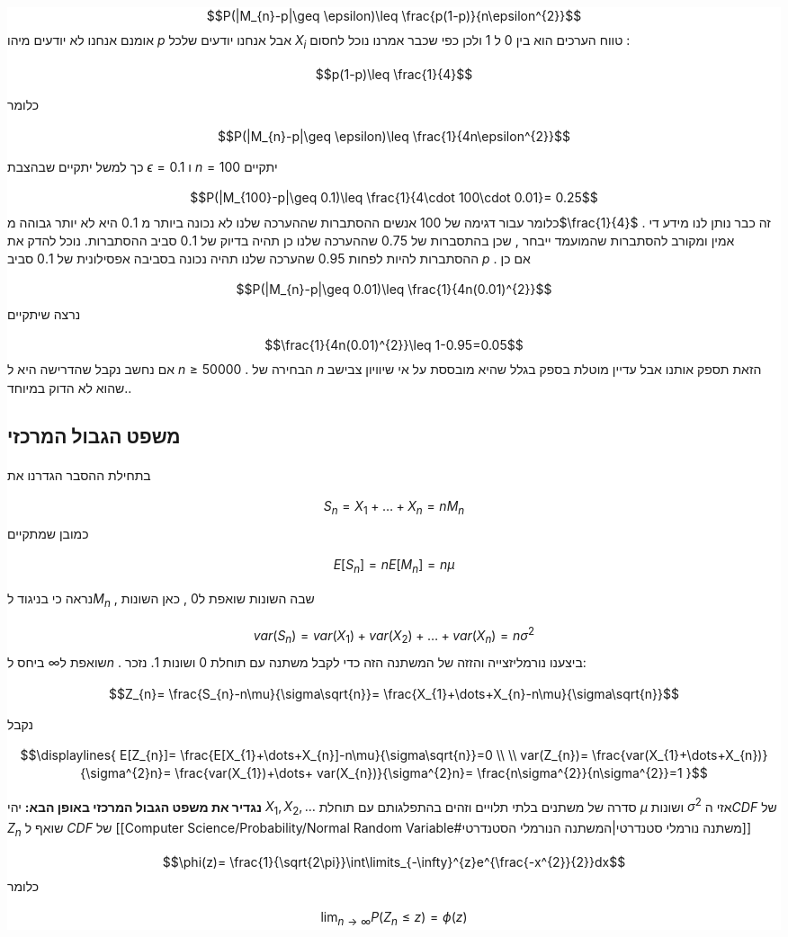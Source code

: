 $$P(|M_{n}-p|\geq \epsilon)\leq \frac{p(1-p)}{n\epsilon^{2}}$$
אומנם אנחנו לא יודעים מיהו $p$ אבל אנחנו יודעים שלכל $X_{i}$ טווח הערכים הוא בין $0$ ל $1$ ולכן כפי שכבר אמרנו נוכל לחסום :

$$p(1-p)\leq \frac{1}{4}$$

כלומר

$$P(|M_{n}-p|\geq \epsilon)\leq \frac{1}{4n\epsilon^{2}}$$

כך למשל יתקיים שבהצבת $\epsilon=0.1$ ו $n=100$ יתקיים

$$P(|M_{100}-p|\geq 0.1)\leq \frac{1}{4\cdot 100\cdot 0.01}= 0.25$$
כלומר עבור דגימה של 100 אנשים ההסתברות שההערכה שלנו לא נכונה ביותר מ $0.1$ היא לא יותר גבוהה מ$\frac{1}{4}$ . זה כבר נותן לנו מידע די אמין ומקורב להסתברות שהמועמד ייבחר , שכן בהתסברות של $0.75$ שההערכה שלנו כן תהיה בדיוק של $0.1$ סביב ההסתברות. נוכל להדק את ההסתברות להיות לפחות $0.95$ שהערכה שלנו תהיה נכונה בסביבה אפסילונית של $0.1$ סביב $p$ . אם כן 

$$P(|M_{n}-p|\geq 0.01)\leq \frac{1}{4n(0.01)^{2}}$$
נרצה שיתקיים 

$$\frac{1}{4n(0.01)^{2}}\leq 1-0.95=0.05$$
אם נחשב נקבל שהדרישה היא ל $n\geq 50000$ . הבחירה של $n$ הזאת תספק אותנו אבל עדיין מוטלת בספק בגלל שהיא מובססת על אי שיוויון צבישב שהוא לא הדוק במיוחד..

## משפט הגבול המרכזי
בתחילת ההסבר הגדרנו את 

$$S_{n}= X_{1}+\dots + X_{n}=nM_{n}$$
כמובן שמתקיים 

$$E[S_{n}]= nE[M_{n}]=n\mu$$

נראה כי בניגוד ל$M_{n}$ , שבה השונות שואפת ל$0$ , כאן השונות 

$$var(S_{n})= var(X_{1})+var(X_{2})+\dots + var(X_{n})= n\sigma ^{2}$$
שואפת ל$\infty$ ביחס ל$n$ . ביצענו נורמליזצייה והזזה של המשתנה הזה כדי לקבל משתנה עם תוחלת $0$ ושונות $1$. נזכר:

$$Z_{n}= \frac{S_{n}-n\mu}{\sigma\sqrt{n}}= \frac{X_{1}+\dots+X_{n}-n\mu}{\sigma\sqrt{n}}$$

נקבל 

$$\displaylines{
E[Z_{n}]= \frac{E[X_{1}+\dots+X_{n}]-n\mu}{\sigma\sqrt{n}}=0 \\ \\
var(Z_{n})= \frac{var(X_{1}+\dots+X_{n})}{\sigma^{2}n}= \frac{var(X_{1})+\dots+ var(X_{n})}{\sigma^{2}n}= \frac{n\sigma^{2}}{n\sigma^{2}}=1
}$$

__נגדיר את משפט הגבול המרכזי באופן הבא:__ 
יהי $X_{1},X_{2},\dots$ סדרה של משתנים בלתי תלויים וזהים בהתפלגותם עם תוחלת $\mu$ ושונות $\sigma^{2}$ אזי ה$CDF$ של $Z_{n}$ שואף ל $CDF$ של [[Computer Science/Probability/Normal Random Variable#משתנה נורמלי סטנדרטי\|המשתנה הנורמלי הסטנדרטי]] 

$$\phi(z)= \frac{1}{\sqrt{2\pi}}\int\limits_{-\infty}^{z}e^{\frac{-x^{2}}{2}}dx$$
כלומר 

$$\lim_{n\to\infty}P(Z_{n}\leq z)= \phi(z)$$
